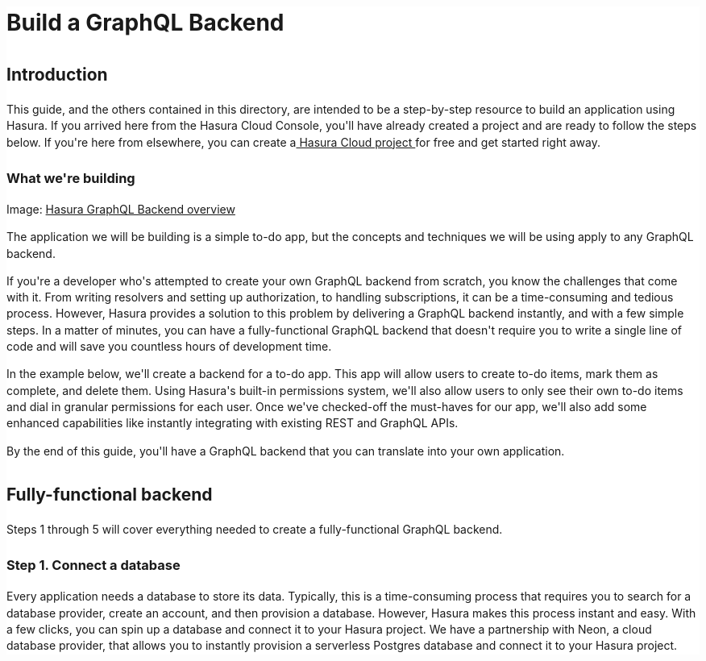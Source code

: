 # Build a GraphQL Backend

## Introduction​

This guide, and the others contained in this directory, are intended to be a step-by-step resource to build an
application using Hasura. If you arrived here from the Hasura Cloud Console, you'll have already created a project and
are ready to follow the steps below. If you're here from elsewhere, you can create a[ Hasura Cloud project ](https://cloud.hasura.io?skip_onboarding=true)for free and get started right away.

### What we're building​

Image: [ Hasura GraphQL Backend overview ](https://hasura.io/docs/assets/images/gql-backend-8576a406763a4250342645bc9af3e8e5.svg)

The application we will be building is a simple to-do app, but the concepts and techniques we will be using apply to any
GraphQL backend.

If you're a developer who's attempted to create your own GraphQL backend from scratch, you know the challenges that come
with it. From writing resolvers and setting up authorization, to handling subscriptions, it can be a time-consuming and
tedious process. However, Hasura provides a solution to this problem by delivering a GraphQL backend instantly, and with
a few simple steps. In a matter of minutes, you can have a fully-functional GraphQL backend that doesn't require you to
write a single line of code and will save you countless hours of development time.

In the example below, we'll create a backend for a to-do app. This app will allow users to create to-do items, mark them
as complete, and delete them. Using Hasura's built-in permissions system, we'll also allow users to only see their own
to-do items and dial in granular permissions for each user. Once we've checked-off the must-haves for our app, we'll
also add some enhanced capabilities like instantly integrating with existing REST and GraphQL APIs.

By the end of this guide, you'll have a GraphQL backend that you can translate into your own application.

## Fully-functional backend​

Steps 1 through 5 will cover everything needed to create a fully-functional GraphQL backend.

### Step 1. Connect a database​

Every application needs a database to store its data. Typically, this is a time-consuming process that requires you to
search for a database provider, create an account, and then provision a database. However, Hasura makes this process
instant and easy. With a few clicks, you can spin up a database and connect it to your Hasura project. We have a
partnership with Neon, a cloud database provider, that allows you to instantly provision a serverless Postgres database
and connect it to your Hasura project.

